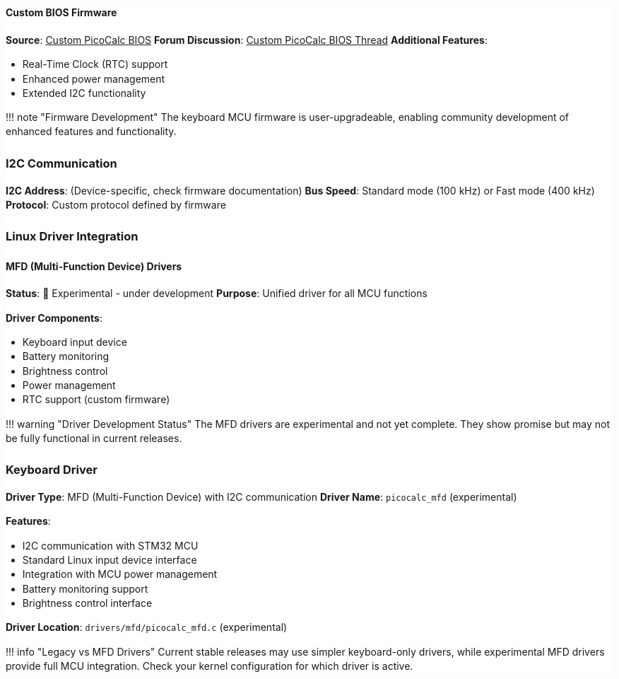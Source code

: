 #### Custom BIOS Firmware

**Source**: [Custom PicoCalc BIOS](https://git.jcsmith.fr/jackcartersmith/picocalc_BIOS)
**Forum Discussion**: [Custom PicoCalc BIOS Thread](https://forum.clockworkpi.com/t/custom-picocalc-bios-keyboard-firmware/17292)
**Additional Features**:
- Real-Time Clock (RTC) support
- Enhanced power management
- Extended I2C functionality

!!! note "Firmware Development"
    The keyboard MCU firmware is user-upgradeable, enabling community development of enhanced features and functionality.

### I2C Communication

**I2C Address**: (Device-specific, check firmware documentation)
**Bus Speed**: Standard mode (100 kHz) or Fast mode (400 kHz)
**Protocol**: Custom protocol defined by firmware

### Linux Driver Integration

#### MFD (Multi-Function Device) Drivers

**Status**: 🧪 Experimental - under development
**Purpose**: Unified driver for all MCU functions

**Driver Components**:
- Keyboard input device
- Battery monitoring
- Brightness control
- Power management
- RTC support (custom firmware)

!!! warning "Driver Development Status"
    The MFD drivers are experimental and not yet complete. They show promise but may not be fully functional in current releases.

### Keyboard Driver

**Driver Type**: MFD (Multi-Function Device) with I2C communication
**Driver Name**: `picocalc_mfd` (experimental)

**Features**:
- I2C communication with STM32 MCU
- Standard Linux input device interface
- Integration with MCU power management
- Battery monitoring support
- Brightness control interface

**Driver Location**: `drivers/mfd/picocalc_mfd.c` (experimental)

!!! info "Legacy vs MFD Drivers"
    Current stable releases may use simpler keyboard-only drivers, while experimental MFD drivers provide full MCU integration. Check your kernel configuration for which driver is active.

